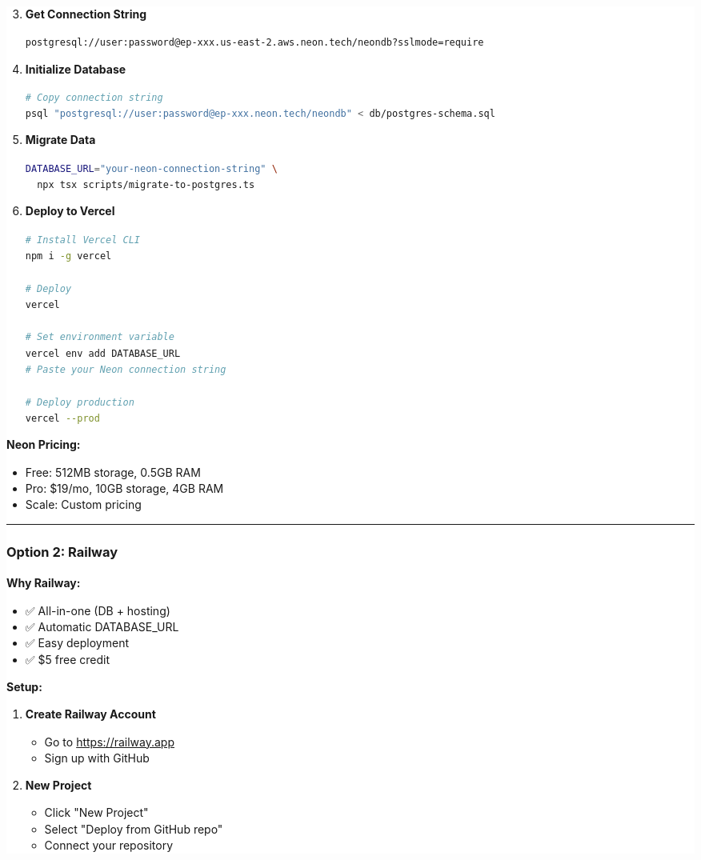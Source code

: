 3. **Get Connection String**
   ```
   postgresql://user:password@ep-xxx.us-east-2.aws.neon.tech/neondb?sslmode=require
   ```

4. **Initialize Database**
   ```bash
   # Copy connection string
   psql "postgresql://user:password@ep-xxx.neon.tech/neondb" < db/postgres-schema.sql
   ```

5. **Migrate Data**
   ```bash
   DATABASE_URL="your-neon-connection-string" \
     npx tsx scripts/migrate-to-postgres.ts
   ```

6. **Deploy to Vercel**
   ```bash
   # Install Vercel CLI
   npm i -g vercel

   # Deploy
   vercel

   # Set environment variable
   vercel env add DATABASE_URL
   # Paste your Neon connection string

   # Deploy production
   vercel --prod
   ```

**Neon Pricing:**
- Free: 512MB storage, 0.5GB RAM
- Pro: $19/mo, 10GB storage, 4GB RAM
- Scale: Custom pricing

---

### Option 2: Railway

**Why Railway:**
- ✅ All-in-one (DB + hosting)
- ✅ Automatic DATABASE_URL
- ✅ Easy deployment
- ✅ $5 free credit

**Setup:**

1. **Create Railway Account**
   - Go to https://railway.app
   - Sign up with GitHub

2. **New Project**
   - Click "New Project"
   - Select "Deploy from GitHub repo"
   - Connect your repository
